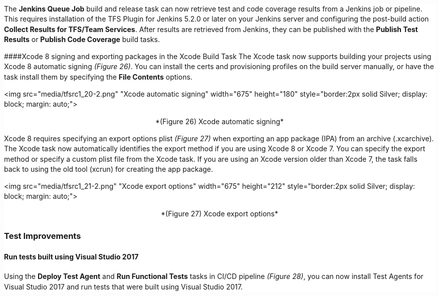 The **Jenkins Queue Job** build and release task can now retrieve test and code coverage results from a Jenkins job or pipeline. This requires installation of the TFS Plugin for Jenkins 5.2.0 or later on your Jenkins server and configuring the post-build action **Collect Results for TFS/Team Services**. After results are retrieved from Jenkins, they can be published with the **Publish Test Results** or **Publish Code Coverage** build tasks.

####Xcode 8 signing and exporting packages in the Xcode Build Task
The Xcode task now supports building your projects using Xcode 8 automatic signing *(Figure 26)*. You can install the certs and provisioning profiles on the build server manually, or have the task install them by specifying the __File Contents__ options.

<img src="media/tfsrc1_20-2.png" "Xcode automatic signing" width="675" height="180" style="border:2px solid Silver; display: block; margin: auto;">
<center>*(Figure 26) Xcode automatic signing*</center>

Xcode 8 requires specifying an export options plist *(Figure 27)* when exporting an app package (IPA) from an archive (.xcarchive). The Xcode task now automatically identifies the export method if you are using Xcode 8 or Xcode 7. You can specify the export method or specify a custom plist file from the Xcode task. If you are using an Xcode version older than Xcode 7, the task falls back to using the old tool (xcrun) for creating the app package.

<img src="media/tfsrc1_21-2.png" "Xcode export options" width="675" height="212" style="border:2px solid Silver; display: block; margin: auto;">
<center>*(Figure 27) Xcode export options*</center>

### <a id="test"> </a> Test Improvements

#### <a id="runtestsfromvs"> </a> Run tests built using Visual Studio 2017
Using the __Deploy Test Agent__ and __Run Functional Tests__ tasks in CI/CD pipeline *(Figure 28)*, you can now install Test Agents for Visual Studio 2017 and run tests that were built using Visual Studio 2017. 
